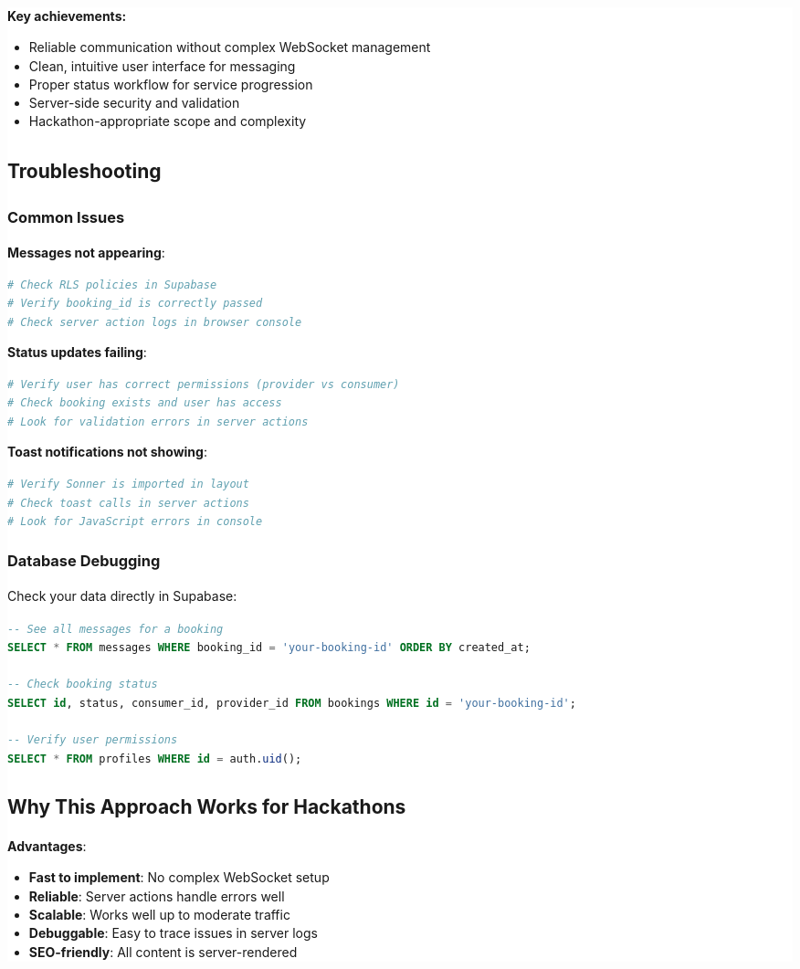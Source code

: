 **Key achievements:**
- Reliable communication without complex WebSocket management
- Clean, intuitive user interface for messaging
- Proper status workflow for service progression
- Server-side security and validation
- Hackathon-appropriate scope and complexity

## Troubleshooting

### Common Issues

**Messages not appearing**:
```bash
# Check RLS policies in Supabase
# Verify booking_id is correctly passed
# Check server action logs in browser console
```

**Status updates failing**:
```bash
# Verify user has correct permissions (provider vs consumer)
# Check booking exists and user has access
# Look for validation errors in server actions
```

**Toast notifications not showing**:
```bash
# Verify Sonner is imported in layout
# Check toast calls in server actions
# Look for JavaScript errors in console
```

### Database Debugging

Check your data directly in Supabase:
```sql
-- See all messages for a booking
SELECT * FROM messages WHERE booking_id = 'your-booking-id' ORDER BY created_at;

-- Check booking status
SELECT id, status, consumer_id, provider_id FROM bookings WHERE id = 'your-booking-id';

-- Verify user permissions
SELECT * FROM profiles WHERE id = auth.uid();
```

## Why This Approach Works for Hackathons

**Advantages**:
- **Fast to implement**: No complex WebSocket setup
- **Reliable**: Server actions handle errors well
- **Scalable**: Works well up to moderate traffic
- **Debuggable**: Easy to trace issues in server logs
- **SEO-friendly**: All content is server-rendered
